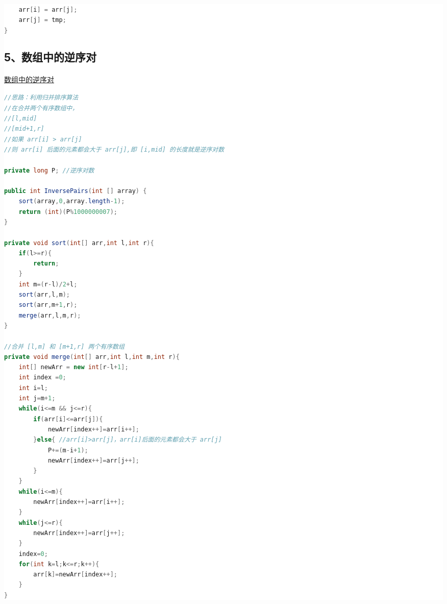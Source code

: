 ```java
    arr[i] = arr[j];
    arr[j] = tmp;
}
```



## 5、数组中的逆序对

[数组中的逆序对](https://www.nowcoder.com/practice/96bd6684e04a44eb80e6a68efc0ec6c5?tpId=13&tqId=11188&tPage=1&rp=1&ru=/ta/coding-interviews&qru=/ta/coding-interviews/question-ranking)

```java
//思路：利用归并排序算法
//在合并两个有序数组中，
//[l,mid]
//[mid+1,r]
//如果 arr[i] > arr[j]
//则 arr[i] 后面的元素都会大于 arr[j],即 [i,mid] 的长度就是逆序对数

private long P; //逆序对数

public int InversePairs(int [] array) {
    sort(array,0,array.length-1);
    return (int)(P%1000000007);
}

private void sort(int[] arr,int l,int r){
    if(l>=r){
        return;
    }
    int m=(r-l)/2+l;
    sort(arr,l,m);
    sort(arr,m+1,r);
    merge(arr,l,m,r);
}

//合并 [l,m] 和 [m+1,r] 两个有序数组
private void merge(int[] arr,int l,int m,int r){
    int[] newArr = new int[r-l+1];
    int index =0;
    int i=l;
    int j=m+1;
    while(i<=m && j<=r){
        if(arr[i]<=arr[j]){
            newArr[index++]=arr[i++];
        }else{ //arr[i]>arr[j]，arr[i]后面的元素都会大于 arr[j]
            P+=(m-i+1);
            newArr[index++]=arr[j++];
        }
    }
    while(i<=m){
        newArr[index++]=arr[i++];
    }
    while(j<=r){
        newArr[index++]=arr[j++];
    }
    index=0;
    for(int k=l;k<=r;k++){
        arr[k]=newArr[index++];
    }
}
```
